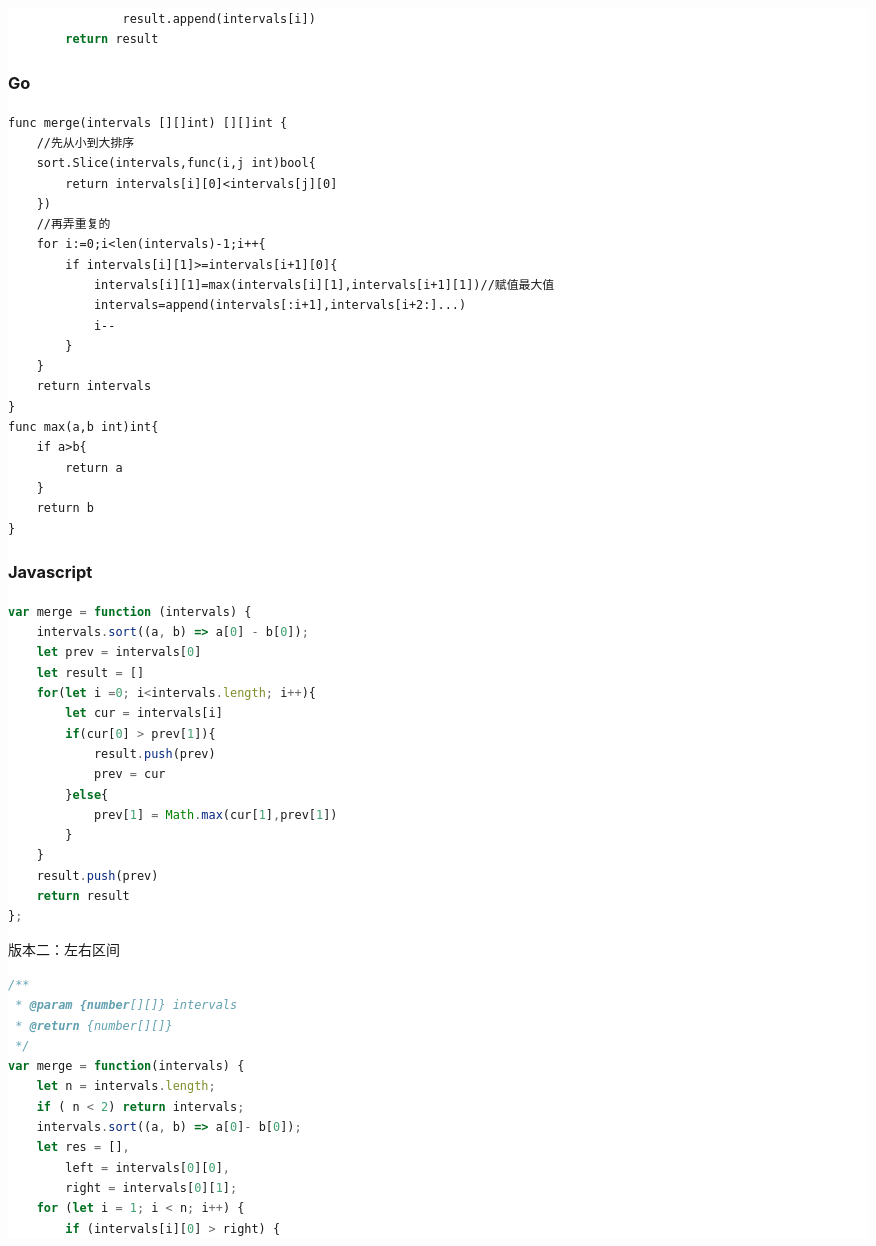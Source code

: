 ```python
                result.append(intervals[i])
        return result
```

### Go 
```golang
func merge(intervals [][]int) [][]int {
    //先从小到大排序
    sort.Slice(intervals,func(i,j int)bool{
        return intervals[i][0]<intervals[j][0]
    })
    //再弄重复的
    for i:=0;i<len(intervals)-1;i++{
        if intervals[i][1]>=intervals[i+1][0]{
            intervals[i][1]=max(intervals[i][1],intervals[i+1][1])//赋值最大值
            intervals=append(intervals[:i+1],intervals[i+2:]...)
            i--
        }
    }
    return intervals
}
func max(a,b int)int{
    if a>b{
        return a
    }
    return b
}
```

### Javascript 
```javascript
var merge = function (intervals) {
    intervals.sort((a, b) => a[0] - b[0]);
    let prev = intervals[0]
    let result = []
    for(let i =0; i<intervals.length; i++){
        let cur = intervals[i]
        if(cur[0] > prev[1]){
            result.push(prev)
            prev = cur
        }else{
            prev[1] = Math.max(cur[1],prev[1])
        }
    }
    result.push(prev)
    return result
};
```
版本二：左右区间
```javascript
/**
 * @param {number[][]} intervals
 * @return {number[][]}
 */
var merge = function(intervals) {
    let n = intervals.length;
    if ( n < 2) return intervals;
    intervals.sort((a, b) => a[0]- b[0]);
    let res = [],
        left = intervals[0][0],
        right = intervals[0][1];
    for (let i = 1; i < n; i++) {
        if (intervals[i][0] > right) {
```